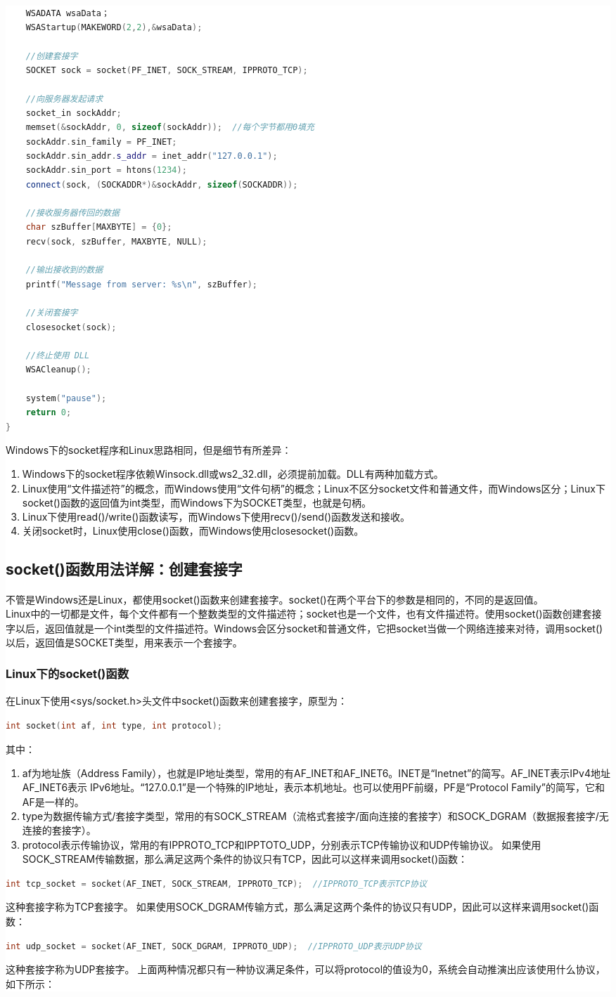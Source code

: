 ```c++
    WSADATA wsaData；
    WSAStartup(MAKEWORD(2,2),&wsaData);

    //创建套接字
    SOCKET sock = socket(PF_INET, SOCK_STREAM, IPPROTO_TCP);

    //向服务器发起请求
    socket_in sockAddr;
    memset(&sockAddr, 0, sizeof(sockAddr));  //每个字节都用0填充
    sockAddr.sin_family = PF_INET;
    sockAddr.sin_addr.s_addr = inet_addr("127.0.0.1");
    sockAddr.sin_port = htons(1234);
    connect(sock, (SOCKADDR*)&sockAddr, sizeof(SOCKADDR));

    //接收服务器传回的数据
    char szBuffer[MAXBYTE] = {0};
    recv(sock, szBuffer, MAXBYTE, NULL);

    //输出接收到的数据
    printf("Message from server: %s\n", szBuffer);

    //关闭套接字
    closesocket(sock);

    //终止使用 DLL
    WSACleanup();

    system("pause");
    return 0;
}
```
Windows下的socket程序和Linux思路相同，但是细节有所差异：
1. Windows下的socket程序依赖Winsock.dll或ws2_32.dll，必须提前加载。DLL有两种加载方式。
2. Linux使用“文件描述符”的概念，而Windows使用“文件句柄”的概念；Linux不区分socket文件和普通文件，而Windows区分；Linux下socket()函数的返回值为int类型，而Windows下为SOCKET类型，也就是句柄。
3. Linux下使用read()/write()函数读写，而Windows下使用recv()/send()函数发送和接收。
4. 关闭socket时，Linux使用close()函数，而Windows使用closesocket()函数。
## socket()函数用法详解：创建套接字
不管是Windows还是Linux，都使用socket()函数来创建套接字。socket()在两个平台下的参数是相同的，不同的是返回值。      
Linux中的一切都是文件，每个文件都有一个整数类型的文件描述符；socket也是一个文件，也有文件描述符。使用socket()函数创建套接字以后，返回值就是一个int类型的文件描述符。Windows会区分socket和普通文件，它把socket当做一个网络连接来对待，调用socket()以后，返回值是SOCKET类型，用来表示一个套接字。
### Linux下的socket()函数
在Linux下使用<sys/socket.h>头文件中socket()函数来创建套接字，原型为：
```c++
int socket(int af, int type, int protocol);
```
其中：
1. af为地址族（Address Family），也就是IP地址类型，常用的有AF_INET和AF_INET6。INET是“Inetnet”的简写。AF_INET表示IPv4地址AF_INET6表示 IPv6地址。“127.0.0.1”是一个特殊的IP地址，表示本机地址。也可以使用PF前缀，PF是“Protocol Family”的简写，它和AF是一样的。    
2. type为数据传输方式/套接字类型，常用的有SOCK_STREAM（流格式套接字/面向连接的套接字）和SOCK_DGRAM（数据报套接字/无连接的套接字）。
3. protocol表示传输协议，常用的有IPPROTO_TCP和IPPTOTO_UDP，分别表示TCP传输协议和UDP传输协议。
如果使用SOCK_STREAM传输数据，那么满足这两个条件的协议只有TCP，因此可以这样来调用socket()函数：
```c++
int tcp_socket = socket(AF_INET, SOCK_STREAM, IPPROTO_TCP);  //IPPROTO_TCP表示TCP协议
```
这种套接字称为TCP套接字。
如果使用SOCK_DGRAM传输方式，那么满足这两个条件的协议只有UDP，因此可以这样来调用socket()函数：
```c++
int udp_socket = socket(AF_INET, SOCK_DGRAM, IPPROTO_UDP);  //IPPROTO_UDP表示UDP协议
```
这种套接字称为UDP套接字。
上面两种情况都只有一种协议满足条件，可以将protocol的值设为0，系统会自动推演出应该使用什么协议，如下所示：
```c++
```